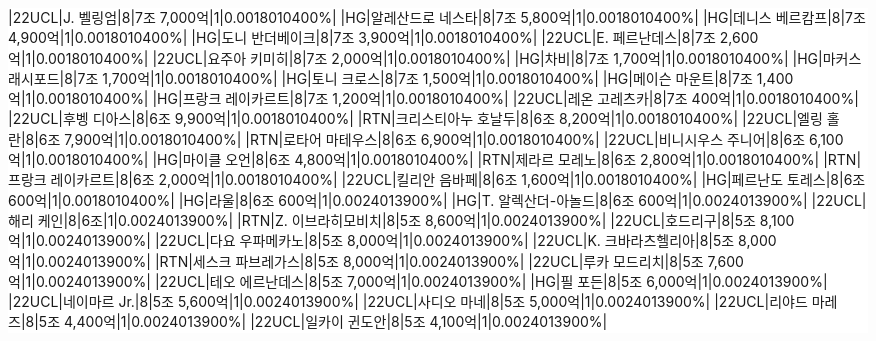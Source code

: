 |22UCL|J. 벨링엄|8|7조 7,000억|1|0.0018010400%|
|HG|알레산드로 네스타|8|7조 5,800억|1|0.0018010400%|
|HG|데니스 베르캄프|8|7조 4,900억|1|0.0018010400%|
|HG|도니 반더베이크|8|7조 3,900억|1|0.0018010400%|
|22UCL|E. 페르난데스|8|7조 2,600억|1|0.0018010400%|
|22UCL|요주아 키미히|8|7조 2,000억|1|0.0018010400%|
|HG|차비|8|7조 1,700억|1|0.0018010400%|
|HG|마커스 래시포드|8|7조 1,700억|1|0.0018010400%|
|HG|토니 크로스|8|7조 1,500억|1|0.0018010400%|
|HG|메이슨 마운트|8|7조 1,400억|1|0.0018010400%|
|HG|프랑크 레이카르트|8|7조 1,200억|1|0.0018010400%|
|22UCL|레온 고레츠카|8|7조 400억|1|0.0018010400%|
|22UCL|후벵 디아스|8|6조 9,900억|1|0.0018010400%|
|RTN|크리스티아누 호날두|8|6조 8,200억|1|0.0018010400%|
|22UCL|엘링 홀란|8|6조 7,900억|1|0.0018010400%|
|RTN|로타어 마테우스|8|6조 6,900억|1|0.0018010400%|
|22UCL|비니시우스 주니어|8|6조 6,100억|1|0.0018010400%|
|HG|마이클 오언|8|6조 4,800억|1|0.0018010400%|
|RTN|제라르 모레노|8|6조 2,800억|1|0.0018010400%|
|RTN|프랑크 레이카르트|8|6조 2,000억|1|0.0018010400%|
|22UCL|킬리안 음바페|8|6조 1,600억|1|0.0018010400%|
|HG|페르난도 토레스|8|6조 600억|1|0.0018010400%|
|HG|라울|8|6조 600억|1|0.0024013900%|
|HG|T. 알렉산더-아놀드|8|6조 600억|1|0.0024013900%|
|22UCL|해리 케인|8|6조|1|0.0024013900%|
|RTN|Z. 이브라히모비치|8|5조 8,600억|1|0.0024013900%|
|22UCL|호드리구|8|5조 8,100억|1|0.0024013900%|
|22UCL|다요 우파메카노|8|5조 8,000억|1|0.0024013900%|
|22UCL|K. 크바라츠헬리아|8|5조 8,000억|1|0.0024013900%|
|RTN|세스크 파브레가스|8|5조 8,000억|1|0.0024013900%|
|22UCL|루카 모드리치|8|5조 7,600억|1|0.0024013900%|
|22UCL|테오 에르난데스|8|5조 7,000억|1|0.0024013900%|
|HG|필 포든|8|5조 6,000억|1|0.0024013900%|
|22UCL|네이마르 Jr.|8|5조 5,600억|1|0.0024013900%|
|22UCL|사디오 마네|8|5조 5,000억|1|0.0024013900%|
|22UCL|리야드 마레즈|8|5조 4,400억|1|0.0024013900%|
|22UCL|일카이 귄도안|8|5조 4,100억|1|0.0024013900%|